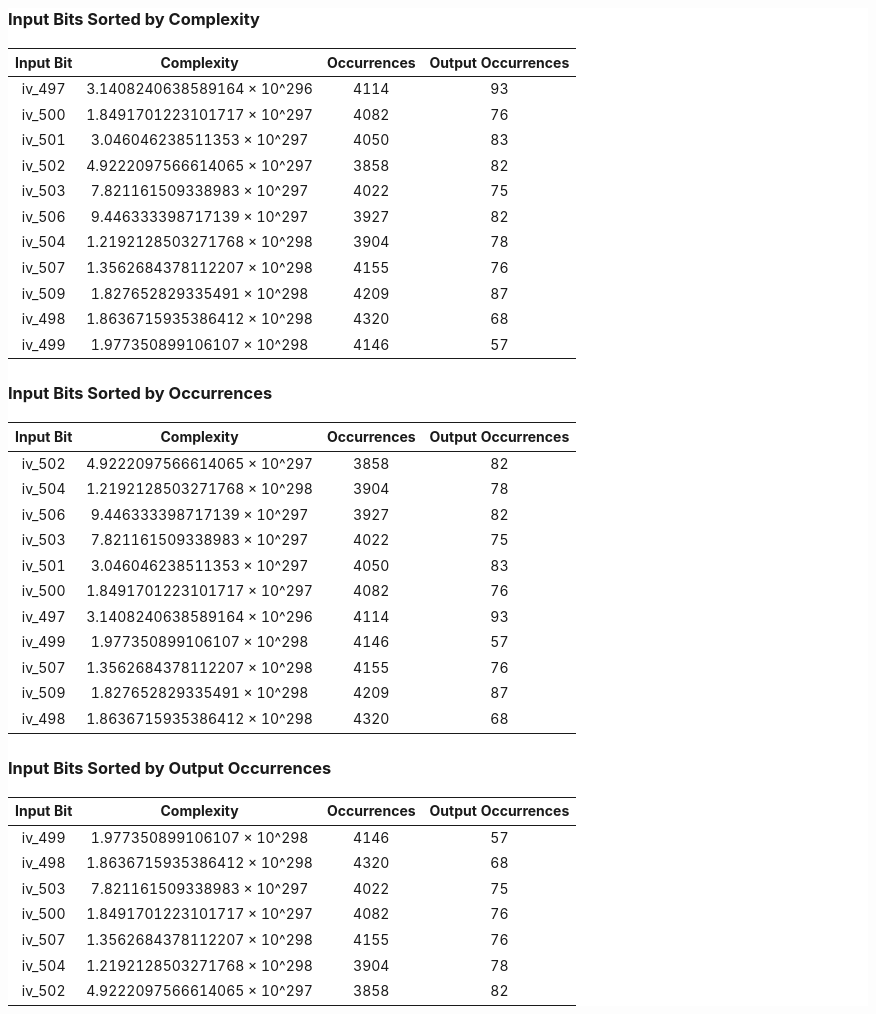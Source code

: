 ### Input Bits Sorted by Complexity

| Input Bit | Complexity | Occurrences | Output Occurrences |
|:---------:|:----------:|:-----------:|:------------------:|
| iv_497 | 3.1408240638589164 × 10^296 | 4114 | 93 |
| iv_500 | 1.8491701223101717 × 10^297 | 4082 | 76 |
| iv_501 | 3.046046238511353 × 10^297 | 4050 | 83 |
| iv_502 | 4.9222097566614065 × 10^297 | 3858 | 82 |
| iv_503 | 7.821161509338983 × 10^297 | 4022 | 75 |
| iv_506 | 9.446333398717139 × 10^297 | 3927 | 82 |
| iv_504 | 1.2192128503271768 × 10^298 | 3904 | 78 |
| iv_507 | 1.3562684378112207 × 10^298 | 4155 | 76 |
| iv_509 | 1.827652829335491 × 10^298 | 4209 | 87 |
| iv_498 | 1.8636715935386412 × 10^298 | 4320 | 68 |
| iv_499 | 1.977350899106107 × 10^298 | 4146 | 57 |

### Input Bits Sorted by Occurrences

| Input Bit | Complexity | Occurrences | Output Occurrences |
|:---------:|:----------:|:-----------:|:------------------:|
| iv_502 | 4.9222097566614065 × 10^297 | 3858 | 82 |
| iv_504 | 1.2192128503271768 × 10^298 | 3904 | 78 |
| iv_506 | 9.446333398717139 × 10^297 | 3927 | 82 |
| iv_503 | 7.821161509338983 × 10^297 | 4022 | 75 |
| iv_501 | 3.046046238511353 × 10^297 | 4050 | 83 |
| iv_500 | 1.8491701223101717 × 10^297 | 4082 | 76 |
| iv_497 | 3.1408240638589164 × 10^296 | 4114 | 93 |
| iv_499 | 1.977350899106107 × 10^298 | 4146 | 57 |
| iv_507 | 1.3562684378112207 × 10^298 | 4155 | 76 |
| iv_509 | 1.827652829335491 × 10^298 | 4209 | 87 |
| iv_498 | 1.8636715935386412 × 10^298 | 4320 | 68 |

### Input Bits Sorted by Output Occurrences

| Input Bit | Complexity | Occurrences | Output Occurrences |
|:---------:|:----------:|:-----------:|:------------------:|
| iv_499 | 1.977350899106107 × 10^298 | 4146 | 57 |
| iv_498 | 1.8636715935386412 × 10^298 | 4320 | 68 |
| iv_503 | 7.821161509338983 × 10^297 | 4022 | 75 |
| iv_500 | 1.8491701223101717 × 10^297 | 4082 | 76 |
| iv_507 | 1.3562684378112207 × 10^298 | 4155 | 76 |
| iv_504 | 1.2192128503271768 × 10^298 | 3904 | 78 |
| iv_502 | 4.9222097566614065 × 10^297 | 3858 | 82 |